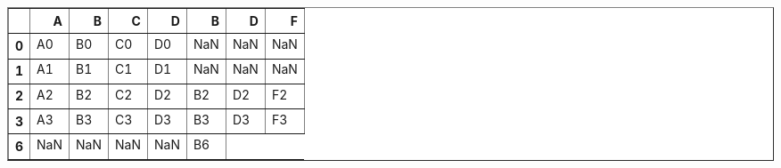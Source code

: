 


<div>
<table border="1" class="dataframe">
  <thead>
    <tr style="text-align: right;">
      <th></th>
      <th>A</th>
      <th>B</th>
      <th>C</th>
      <th>D</th>
      <th>B</th>
      <th>D</th>
      <th>F</th>
    </tr>
  </thead>
  <tbody>
    <tr>
      <th>0</th>
      <td>A0</td>
      <td>B0</td>
      <td>C0</td>
      <td>D0</td>
      <td>NaN</td>
      <td>NaN</td>
      <td>NaN</td>
    </tr>
    <tr>
      <th>1</th>
      <td>A1</td>
      <td>B1</td>
      <td>C1</td>
      <td>D1</td>
      <td>NaN</td>
      <td>NaN</td>
      <td>NaN</td>
    </tr>
    <tr>
      <th>2</th>
      <td>A2</td>
      <td>B2</td>
      <td>C2</td>
      <td>D2</td>
      <td>B2</td>
      <td>D2</td>
      <td>F2</td>
    </tr>
    <tr>
      <th>3</th>
      <td>A3</td>
      <td>B3</td>
      <td>C3</td>
      <td>D3</td>
      <td>B3</td>
      <td>D3</td>
      <td>F3</td>
    </tr>
    <tr>
      <th>6</th>
      <td>NaN</td>
      <td>NaN</td>
      <td>NaN</td>
      <td>NaN</td>
      <td>B6</td>